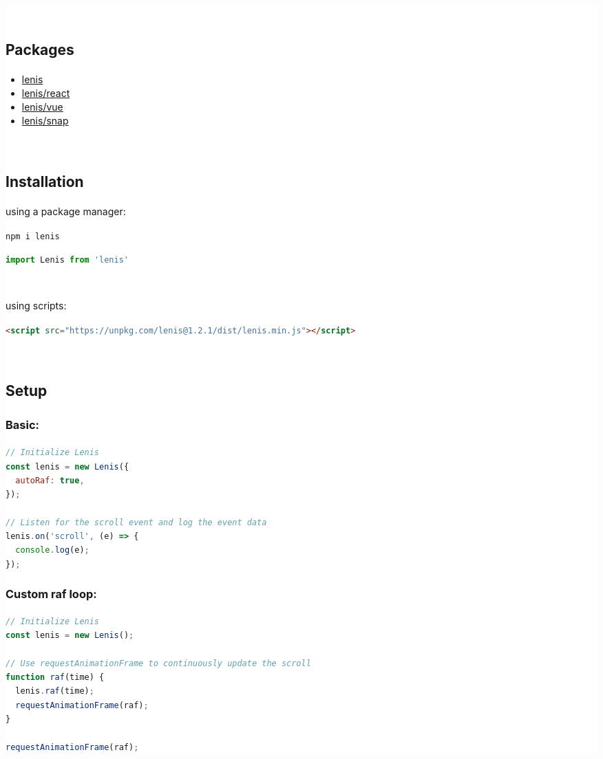 <br>

## Packages

- [lenis](https://github.com/darkroomengineering/lenis/blob/main/README.md)
- [lenis/react](https://github.com/darkroomengineering/lenis/blob/main/packages/react/README.md)
- [lenis/vue](https://github.com/darkroomengineering/lenis/tree/main/packages/vue/README.md)
- [lenis/snap](https://github.com/darkroomengineering/lenis/tree/main/packages/snap/README.md)


<br>

## Installation

using a package manager:

```bash
npm i lenis
```
```js
import Lenis from 'lenis'
```

<br/>

using scripts:

```html
<script src="https://unpkg.com/lenis@1.2.1/dist/lenis.min.js"></script> 
```


<br>

## Setup

### Basic:

```js
// Initialize Lenis
const lenis = new Lenis({
  autoRaf: true,
});

// Listen for the scroll event and log the event data
lenis.on('scroll', (e) => {
  console.log(e);
});
```

### Custom raf loop:

```js
// Initialize Lenis
const lenis = new Lenis();

// Use requestAnimationFrame to continuously update the scroll
function raf(time) {
  lenis.raf(time);
  requestAnimationFrame(raf);
}

requestAnimationFrame(raf);
```
